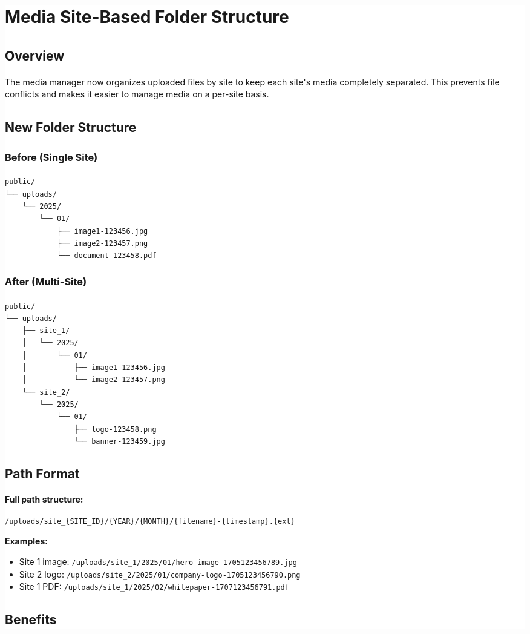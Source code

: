 # Media Site-Based Folder Structure

## Overview

The media manager now organizes uploaded files by site to keep each site's media completely separated. This prevents file conflicts and makes it easier to manage media on a per-site basis.

## New Folder Structure

### Before (Single Site)
```
public/
└── uploads/
    └── 2025/
        └── 01/
            ├── image1-123456.jpg
            ├── image2-123457.png
            └── document-123458.pdf
```

### After (Multi-Site)
```
public/
└── uploads/
    ├── site_1/
    │   └── 2025/
    │       └── 01/
    │           ├── image1-123456.jpg
    │           └── image2-123457.png
    └── site_2/
        └── 2025/
            └── 01/
                ├── logo-123458.png
                └── banner-123459.jpg
```

## Path Format

**Full path structure:**
```
/uploads/site_{SITE_ID}/{YEAR}/{MONTH}/{filename}-{timestamp}.{ext}
```

**Examples:**
- Site 1 image: `/uploads/site_1/2025/01/hero-image-1705123456789.jpg`
- Site 2 logo: `/uploads/site_2/2025/01/company-logo-1705123456790.png`
- Site 1 PDF: `/uploads/site_1/2025/02/whitepaper-1707123456791.pdf`

## Benefits

